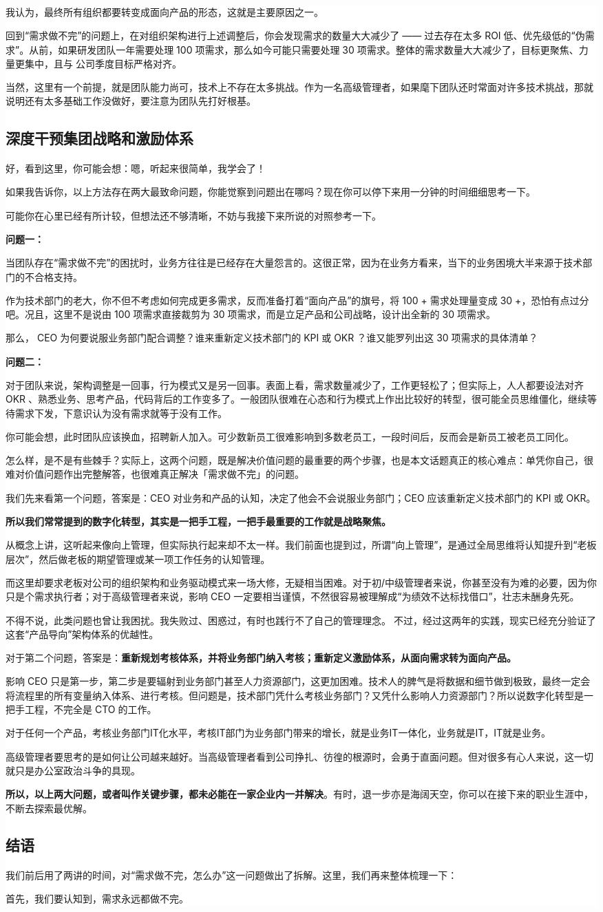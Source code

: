 我认为，最终所有组织都要转变成面向产品的形态，这就是主要原因之一。

回到“需求做不完”的问题上，在对组织架构进行上述调整后，你会发现需求的数量大大减少了 —— 过去存在太多 ROI 低、优先级低的“伪需求”。从前，如果研发团队一年需要处理 100 项需求，那么如今可能只需要处理 30 项需求。整体的需求数量大大减少了，目标更聚焦、力量更集中，且与 公司季度目标严格对齐。

当然，这里有一个前提，就是团队能力尚可，技术上不存在太多挑战。作为一名高级管理者，如果麾下团队还时常面对许多技术挑战，那就说明还有太多基础工作没做好，要注意为团队先打好根基。

## 深度干预集团战略和激励体系

好，看到这里，你可能会想：嗯，听起来很简单，我学会了！

如果我告诉你，以上方法存在两大最致命问题，你能觉察到问题出在哪吗？现在你可以停下来用一分钟的时间细细思考一下。

可能你在心里已经有所计较，但想法还不够清晰，不妨与我接下来所说的对照参考一下。

**问题一：**

当团队存在“需求做不完”的困扰时，业务方往往是已经存在大量怨言的。这很正常，因为在业务方看来，当下的业务困境大半来源于技术部门的不合格支持。

作为技术部门的老大，你不但不考虑如何完成更多需求，反而准备打着“面向产品”的旗号，将 100 + 需求处理量变成 30 +，恐怕有点过分吧。况且，这里不是说由 100 项需求直接裁剪为 30 项需求，而是立足产品和公司战略，设计出全新的 30 项需求。

那么， CEO 为何要说服业务部门配合调整？谁来重新定义技术部门的 KPI 或 OKR ？谁又能罗列出这 30 项需求的具体清单？

**问题二：**

对于团队来说，架构调整是一回事，行为模式又是另一回事。表面上看，需求数量减少了，工作更轻松了；但实际上，人人都要设法对齐 OKR 、熟悉业务、思考产品，代码背后的工作变多了。一般团队很难在心态和行为模式上作出比较好的转型，很可能全员思维僵化，继续等待需求下发，下意识认为没有需求就等于没有工作。

你可能会想，此时团队应该换血，招聘新人加入。可少数新员工很难影响到多数老员工，一段时间后，反而会是新员工被老员工同化。

怎么样，是不是有些棘手？实际上，这两个问题，既是解决价值问题的最重要的两个步骤，也是本文话题真正的核心难点：单凭你自己，很难对价值问题作出完整解答，也很难真正解决「需求做不完」的问题。

我们先来看第一个问题，答案是：CEO 对业务和产品的认知，决定了他会不会说服业务部门；CEO 应该重新定义技术部门的 KPI 或 OKR。

**所以我们常常提到的数字化转型，其实是一把手工程，一把手最重要的工作就是战略聚焦。**

从概念上讲，这听起来像向上管理，但实际执行起来却不太一样。我们前面也提到过，所谓“向上管理”，是通过全局思维将认知提升到“老板层次”，然后做老板的期望管理或某一项工作任务的认知管理。

而这里却要求老板对公司的组织架构和业务驱动模式来一场大修，无疑相当困难。对于初/中级管理者来说，你甚至没有为难的必要，因为你只是个需求执行者；对于高级管理者来说，影响 CEO 一定要相当谨慎，不然很容易被理解成“为绩效不达标找借口”，壮志未酬身先死。

不得不说，此类问题也曾让我困扰。我失败过、困惑过，有时也践行不了自己的管理理念。 不过，经过这两年的实践，现实已经充分验证了这套“产品导向”架构体系的优越性。

对于第二个问题，答案是：**重新规划考核体系，并将业务部门纳入考核；重新定义激励体系，从面向需求转为面向产品。**

影响 CEO 只是第一步，第二步是要辐射到业务部门甚至人力资源部门，这更加困难。技术人的脾气是将数据和细节做到极致，最终一定会将流程里的所有变量纳入体系、进行考核。但问题是，技术部门凭什么考核业务部门？又凭什么影响人力资源部门？所以说数字化转型是一把手工程，不完全是 CTO  的工作。

对于任何一个产品，考核业务部门IT化水平，考核IT部门为业务部门带来的增长，就是业务IT一体化，业务就是IT，IT就是业务。

高级管理者要思考的是如何让公司越来越好。当高级管理者看到公司挣扎、彷徨的根源时，会勇于直面问题。但对很多有心人来说，这一切就只是办公室政治斗争的具现。

**所以，以上两大问题，或者叫作关键步骤，都未必能在一家企业内一并解决**。有时，退一步亦是海阔天空，你可以在接下来的职业生涯中，不断去探索最优解。

## 结语

我们前后用了两讲的时间，对“需求做不完，怎么办”这一问题做出了拆解。这里，我们再来整体梳理一下：

首先，我们要认知到，需求永远都做不完。
